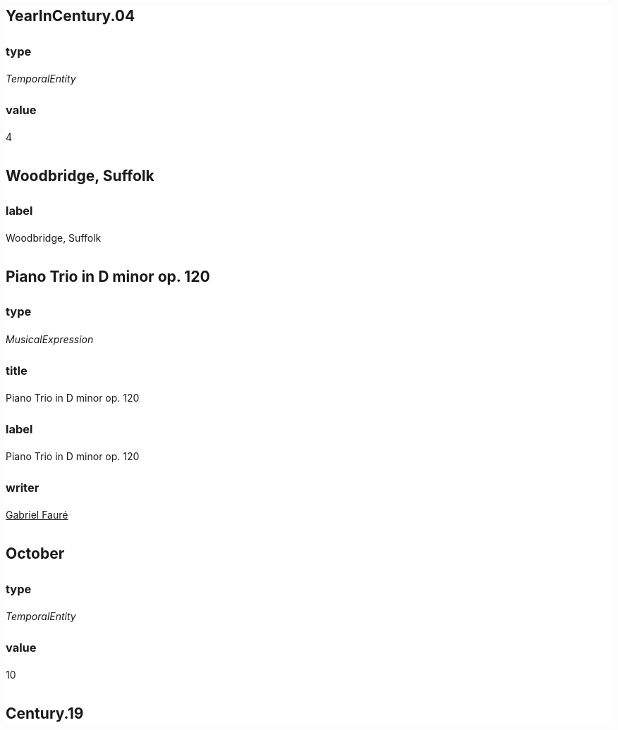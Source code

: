 ## YearInCentury.04

### type


*TemporalEntity*

### value


4

## Woodbridge, Suffolk

### label


Woodbridge, Suffolk

## Piano Trio in D minor op. 120

### type


*MusicalExpression*

### title


Piano Trio in D minor op. 120

### label


Piano Trio in D minor op. 120

### writer


[Gabriel Fauré](#Gabriel-Fauré)

## October

### type


*TemporalEntity*

### value


10

## Century.19

